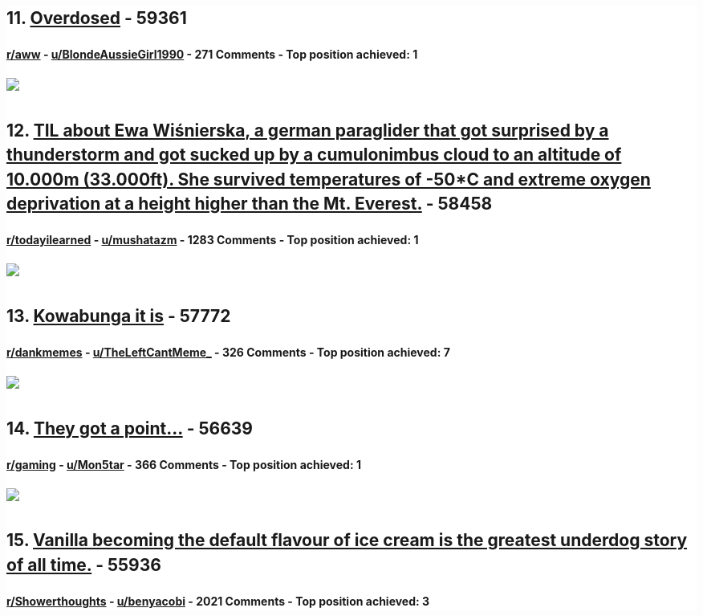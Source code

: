 ## 11. [Overdosed](http://reddit.com/r/aww/comments/awt1a3/overdosed/) - 59361
#### [r/aww](http://reddit.com/r/aww) - [u/BlondeAussieGirl1990](http://reddit.com/u/BlondeAussieGirl1990) - 271 Comments - Top position achieved: 1

<a href="https://v.redd.it/288vuk55yvj21"><img src="https://b.thumbs.redditmedia.com/aUgDIehrp7soaxdOy4UjRQmXzqyvtbTXZFNxWCYckeA.jpg"></img></a>

## 12. [TIL about Ewa Wiśnierska, a german paraglider that got surprised by a thunderstorm and got sucked up by a cumulonimbus cloud to an altitude of 10.000m (33.000ft). She survived temperatures of -50*C and extreme oxygen deprivation at a height higher than the Mt. Everest.](http://reddit.com/r/todayilearned/comments/awyr2v/til_about_ewa_wiśnierska_a_german_paraglider_that/) - 58458
#### [r/todayilearned](http://reddit.com/r/todayilearned) - [u/mushatazm](http://reddit.com/u/mushatazm) - 1283 Comments - Top position achieved: 1

<a href="https://www.directexpose.com/paraglider-ewa-wisnierska-storm/"><img src="https://b.thumbs.redditmedia.com/Cq7fheg7m438MK09iDAIJU66OKJiYBnVBJOAjQpC8Wk.jpg"></img></a>

## 13. [Kowabunga it is](http://reddit.com/r/dankmemes/comments/aww6gp/kowabunga_it_is/) - 57772
#### [r/dankmemes](http://reddit.com/r/dankmemes) - [u/TheLeftCantMeme_](http://reddit.com/u/TheLeftCantMeme_) - 326 Comments - Top position achieved: 7

<a href="https://i.redd.it/vxsp12ugvxj21.jpg"><img src="https://b.thumbs.redditmedia.com/yuWZ4DjpEKMmVzaQvVJBgk-9byCGk699gLs4jbkLpEE.jpg"></img></a>

## 14. [They got a point...](http://reddit.com/r/gaming/comments/aws4gu/they_got_a_point/) - 56639
#### [r/gaming](http://reddit.com/r/gaming) - [u/Mon5tar](http://reddit.com/u/Mon5tar) - 366 Comments - Top position achieved: 1

<a href="https://i.redd.it/h3hh812w5vj21.jpg"><img src="https://b.thumbs.redditmedia.com/YHVMplVZ0CjtT4dMNiVn2HtF395w76g7rj2HftCB0YY.jpg"></img></a>

## 15. [Vanilla becoming the default flavour of ice cream is the greatest underdog story of all time.](http://reddit.com/r/Showerthoughts/comments/awx46q/vanilla_becoming_the_default_flavour_of_ice_cream/) - 55936
#### [r/Showerthoughts](http://reddit.com/r/Showerthoughts) - [u/benyacobi](http://reddit.com/u/benyacobi) - 2021 Comments - Top position achieved: 3
